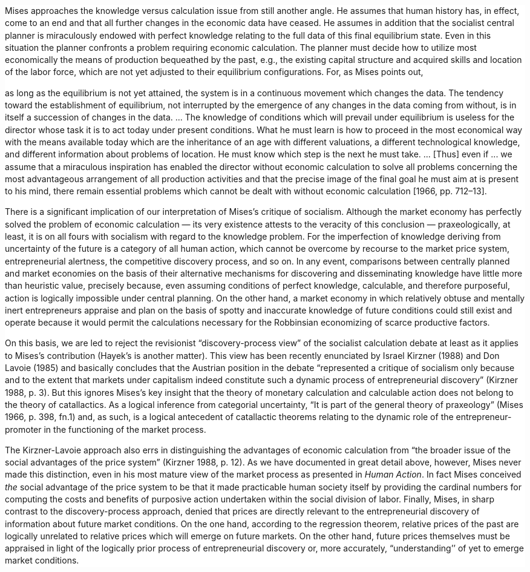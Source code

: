 Mises approaches the knowledge versus calculation issue from still another angle. He assumes that human history has, in effect, come to an end and that all further changes in the economic data have ceased. He assumes in addition that the socialist central planner is miraculously endowed with perfect knowledge relating to the full data of this final equilibrium state. Even in this situation the planner confronts a problem requiring economic calculation. The planner must decide how to utilize most economically the means of production bequeathed by the past, e.g., the existing capital structure and acquired skills and location of the labor force, which are not yet adjusted to their equilibrium configurations. For, as Mises points out,

as long as the equilibrium is not yet attained, the system is in a continuous movement which changes the data. The tendency toward the establishment of equilibrium, not interrupted by the emergence of any changes in the data coming from without, is in itself a succession of changes in the data. ... The knowledge of conditions which will prevail under equilibrium is useless for the director whose task it is to act today under present conditions. What he must learn is how to proceed in the most economical way with the means available today which are the inheritance of an age with different valuations, a different technological knowledge, and different information about problems of location. He must know which step is the next he must take. ... [Thus] even if ... we assume that a miraculous inspiration has enabled the director without economic calculation to solve all problems concerning the most advantageous arrangement of all pro­duction activities and that the precise image of the final goal he must aim at is present to his mind, there remain essential problems which cannot be dealt with without economic calculation [1966, pp. 712–13].

There is a significant implication of our interpretation of Mises’s critique of socialism. Although the market economy has perfectly solved the problem of economic calculation — its very existence attests to the veracity of this conclusion — praxeologically, at least, it is on all fours with socialism with regard to the knowledge problem. For the imperfection of knowledge deriving from uncertainty of the future is a category of all human action, which cannot be overcome by recourse to the market price system, entrepreneurial alertness, the competi­tive discovery process, and so on. In any event, comparisons between centrally planned and market economies on the basis of their alter­native mechanisms for discovering and disseminating knowledge have little more than heuristic value, precisely because, even assum­ing conditions of perfect knowledge, calculable, and therefore pur­poseful, action is logically impossible under central planning. On the other hand, a market economy in which relatively obtuse and men­tally inert entrepreneurs appraise and plan on the basis of spotty and inaccurate knowledge of future conditions could still exist and oper­ate because it would permit the calculations necessary for the Robbinsian economizing of scarce productive factors.

On this basis, we are led to reject the revisionist “discovery-pro­cess view” of the socialist calculation debate at least as it applies to Mises’s contribution (Hayek’s is another matter). This view has been recently enunciated by Israel Kirzner (1988) and Don Lavoie (1985) and basically concludes that the Austrian position in the debate “represented a critique of socialism only because and to the extent that markets under capitalism indeed constitute such a dynamic process of entrepreneurial discovery” (Kirzner 1988, p. 3). But this ignores Mises’s key insight that the theory of monetary calculation and calculable action does not belong to the theory of catallactics. As a logical inference from categorial uncertainty, “It is part of the general theory of praxeology” (Mises 1966, p. 398, fn.1) and, as such, is a logical antecedent of catallactic theorems relating to the dynamic role of the entrepreneur-promoter in the functioning of the market process.

The Kirzner-Lavoie approach also errs in distinguishing the advan­tages of economic calculation from “the broader issue of the social advantages of the price system” (Kirzner 1988, p. 12). As we have documented in great detail above, however, Mises never made this distinction, even in his most mature view of the market process as presented in _Human Action_. In fact Mises conceived _the_ social advantage of the price system to be that it made practicable human society itself by providing the cardinal numbers for computing the costs and benefits of purposive action undertaken within the social division of labor. Finally, Mises, in sharp contrast to the discovery-process approach, denied that prices are directly relevant to the entrepreneurial discov­ery of information about future market conditions. On the one hand, according to the regression theorem, relative prices of the past are logically unrelated to relative prices which will emerge on future markets. On the other hand, future prices themselves must be ap­praised in light of the logically prior process of entrepreneurial discovery or, more accurately, “understanding’’ of yet to emerge mar­ket conditions.


[^1]: Mises employs this term to characterize the market economy in particular.
[^2]: Elsewhere, Mises (1966, p. 145), refers to it as “one of the great basic principles of cosmic becoming and evolutionary change.” It is this expression which Butler (1988, p. 336 n.119) cites as “among the most evident” of the “many examples ofMises’s difficulty with English.” This is not “an odd description of the division of labor,” as Butler (1988, p. 336, n.119) suggests, but a felicitous and perfectly fitting description of its central importance in the ontological structures of the biological and social worlds.
[^3]: Mises (1966, pp. 143–76) completely drops the biological metaphor in his later discussion of society in Human Action, but then reinstates it in Theory and History (Mises 1985, pp. 252–53) while criticizing its various misinterpretations. In response to the charge of Butler (1988, p. 108) that Mises at one point “drifts into the organic fallacy,” it should be said that Mises uses the metaphor with complete awareness and with the sole purpose of illustrating the point that the principle of the division of labor operates in the biological as well as the social realm.